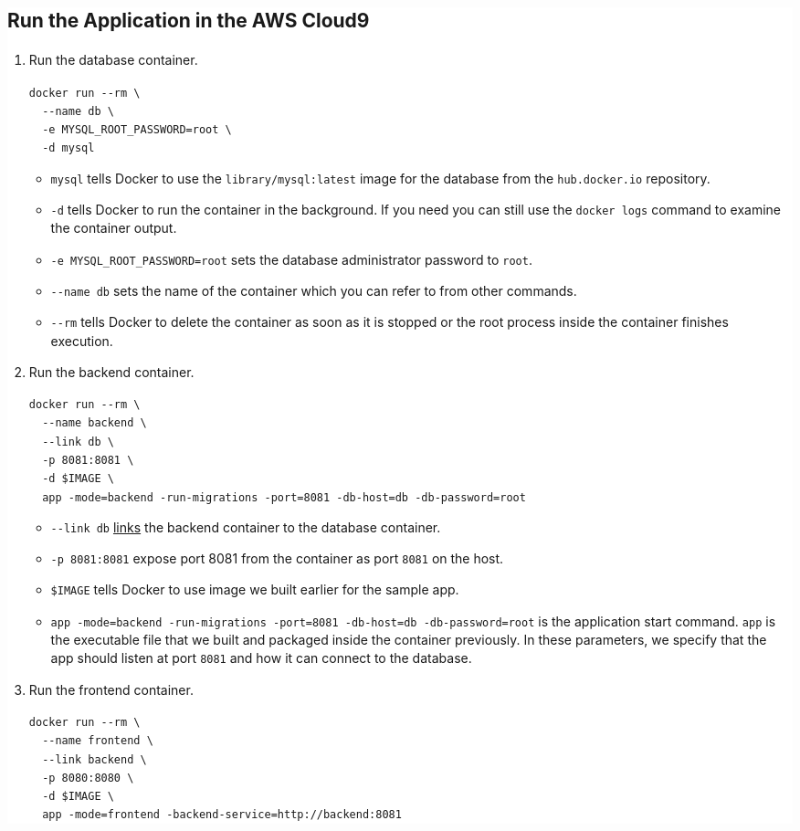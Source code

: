## Run the Application in the AWS Cloud9

1. Run the database container.

    ```shell
    docker run --rm \
      --name db \
      -e MYSQL_ROOT_PASSWORD=root \
      -d mysql
    ```

    * `mysql` tells Docker to use the `library/mysql:latest` image for the database from the `hub.docker.io` repository.

    * `-d` tells Docker to run the container in the background. If you need you can still use the `docker logs` command to examine the container output.

    * `-e MYSQL_ROOT_PASSWORD=root` sets the database administrator password to `root`.

    * `--name db` sets the name of the container which you can refer to from other commands.

    * `--rm` tells Docker to delete the container as soon as it is stopped or the root process inside the container finishes execution.

1. Run the backend container.

    ```shell
    docker run --rm \
      --name backend \
      --link db \
      -p 8081:8081 \
      -d $IMAGE \
      app -mode=backend -run-migrations -port=8081 -db-host=db -db-password=root
    ```

    * `--link db` [links](https://docs.docker.com/network/links/) the backend container to the database container.

    * `-p 8081:8081` expose port 8081 from the container as port `8081` on the host.

    * `$IMAGE` tells Docker to use image we built earlier for the sample app.

    * `app -mode=backend -run-migrations -port=8081 -db-host=db -db-password=root` is the application start command. `app` is the executable file that we built and packaged inside the container previously. In these parameters, we specify that the app should listen at port `8081` and how it can connect to the database.

1. Run the frontend container.

    ```shell
    docker run --rm \
      --name frontend \
      --link backend \
      -p 8080:8080 \
      -d $IMAGE \
      app -mode=frontend -backend-service=http://backend:8081
    ```
